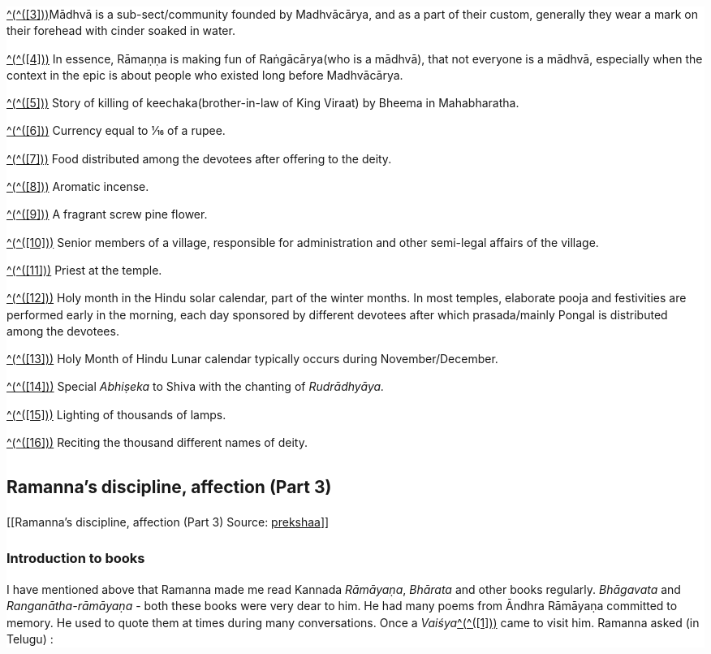 [^(^(\[3\]))](#_ftnref3)Mādhvā is a sub-sect/community founded by Madhvācārya, and as a part of their custom, generally they wear a mark on their forehead with cinder soaked in water.

[^(^(\[4\]))](#_ftnref4) In essence, Rāmaṇṇa is making fun of Raṅgācārya(who is a mādhvā), that not everyone is a mādhvā, especially when the context in the epic is about people who existed long before Madhvācārya.

[^(^(\[5\]))](#_ftnref5) Story of killing of keechaka(brother-in-law of King Viraat) by Bheema in Mahabharatha.

[^(^(\[6\]))](#_ftnref6) Currency equal to 1⁄16 of a rupee.

[^(^(\[7\]))](#_ftnref7) Food distributed among the devotees after offering to the deity.

[^(^(\[8\]))](#_ftnref8) Aromatic incense.

[^(^(\[9\]))](#_ftnref9) A fragrant screw pine flower.

[^(^(\[10\]))](#_ftnref10) Senior members of a village, responsible for administration and other semi-legal affairs of the village.

[^(^(\[11\]))](#_ftnref11) Priest at the temple.

[^(^(\[12\]))](#_ftnref12) Holy month in the Hindu solar calendar, part of the winter months. In most temples, elaborate pooja and festivities are performed early in the morning, each day sponsored by different devotees after which prasada/mainly Pongal is distributed among the devotees.

[^(^(\[13\]))](#_ftnref13) Holy Month of Hindu Lunar calendar typically occurs during November/December.

[^(^(\[14\]))](#_ftnref14) Special *Abhiṣeka* to Shiva with the chanting of *Rudrādhyāya.*

[^(^(\[15\]))](#_ftnref15) Lighting of thousands of lamps.

[^(^(\[16\]))](#_ftnref16) Reciting the thousand different names of deity.

</div>

</div>

</div>


## Ramanna’s discipline, affection (Part 3)
[[Ramanna’s discipline, affection (Part 3)	Source: [prekshaa](https://www.prekshaa.in/ramanna-part3)]]

<div class="field field-name-body field-type-text-with-summary field-label-hidden">

<div class="field-items">

<div class="field-item even" property="content:encoded">

### Introduction to books

I have mentioned above that Ramanna made me read Kannada *Rāmāyaṇa*, *Bhārata* and other books regularly. *Bhāgavata* and *Ranganātha-rāmāyaṇa* - both these books were very dear to him. He had many poems from Āndhra Rāmāyaṇa committed to memory. He used to quote them at times during many conversations. Once a *Vaiśya*[^(^(\[1\]))](#_ftn1) came to visit him. Ramanna asked (in Telugu) :
